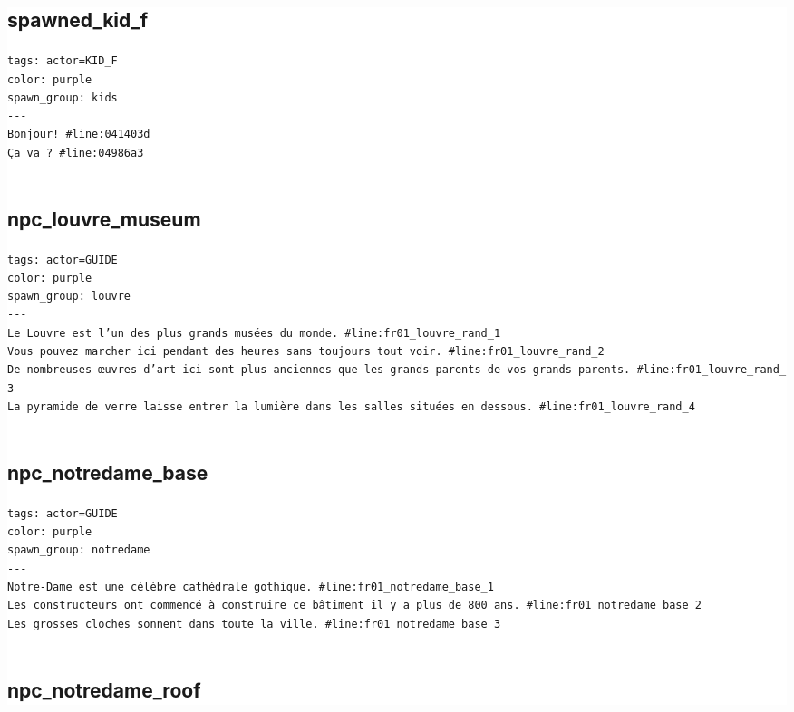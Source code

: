 </code></pre></div>

<a id="ys-node-spawned-kid-f"></a>
## spawned_kid_f

<div class="yarn-node" data-title="spawned_kid_f"><pre class="yarn-code" style="--node-color:purple"><code><span class="yarn-header-dim">tags: actor=KID_F</span>
<span class="yarn-header-dim">color: purple</span>
<span class="yarn-header-dim">spawn_group: kids</span>
<span class="yarn-header-dim">---</span>
<span class="yarn-line">Bonjour! <span class="yarn-meta">#line:041403d </span></span>
<span class="yarn-line">Ça va ? <span class="yarn-meta">#line:04986a3 </span></span>

</code></pre></div>

<a id="ys-node-npc-louvre-museum"></a>
## npc_louvre_museum

<div class="yarn-node" data-title="npc_louvre_museum"><pre class="yarn-code" style="--node-color:purple"><code><span class="yarn-header-dim">tags: actor=GUIDE</span>
<span class="yarn-header-dim">color: purple</span>
<span class="yarn-header-dim">spawn_group: louvre</span>
<span class="yarn-header-dim">---</span>
<span class="yarn-line">Le Louvre est l’un des plus grands musées du monde. <span class="yarn-meta">#line:fr01_louvre_rand_1</span></span>
<span class="yarn-line">Vous pouvez marcher ici pendant des heures sans toujours tout voir. <span class="yarn-meta">#line:fr01_louvre_rand_2</span></span>
<span class="yarn-line">De nombreuses œuvres d’art ici sont plus anciennes que les grands-parents de vos grands-parents. <span class="yarn-meta">#line:fr01_louvre_rand_3</span></span>
<span class="yarn-line">La pyramide de verre laisse entrer la lumière dans les salles situées en dessous. <span class="yarn-meta">#line:fr01_louvre_rand_4</span></span>

</code></pre></div>

<a id="ys-node-npc-notredame-base"></a>
## npc_notredame_base

<div class="yarn-node" data-title="npc_notredame_base"><pre class="yarn-code" style="--node-color:purple"><code><span class="yarn-header-dim">tags: actor=GUIDE</span>
<span class="yarn-header-dim">color: purple</span>
<span class="yarn-header-dim">spawn_group: notredame</span>
<span class="yarn-header-dim">---</span>
<span class="yarn-line">Notre-Dame est une célèbre cathédrale gothique. <span class="yarn-meta">#line:fr01_notredame_base_1</span></span>
<span class="yarn-line">Les constructeurs ont commencé à construire ce bâtiment il y a plus de 800 ans. <span class="yarn-meta">#line:fr01_notredame_base_2</span></span>
<span class="yarn-line">Les grosses cloches sonnent dans toute la ville. <span class="yarn-meta">#line:fr01_notredame_base_3</span></span>

</code></pre></div>

<a id="ys-node-npc-notredame-roof"></a>
## npc_notredame_roof
